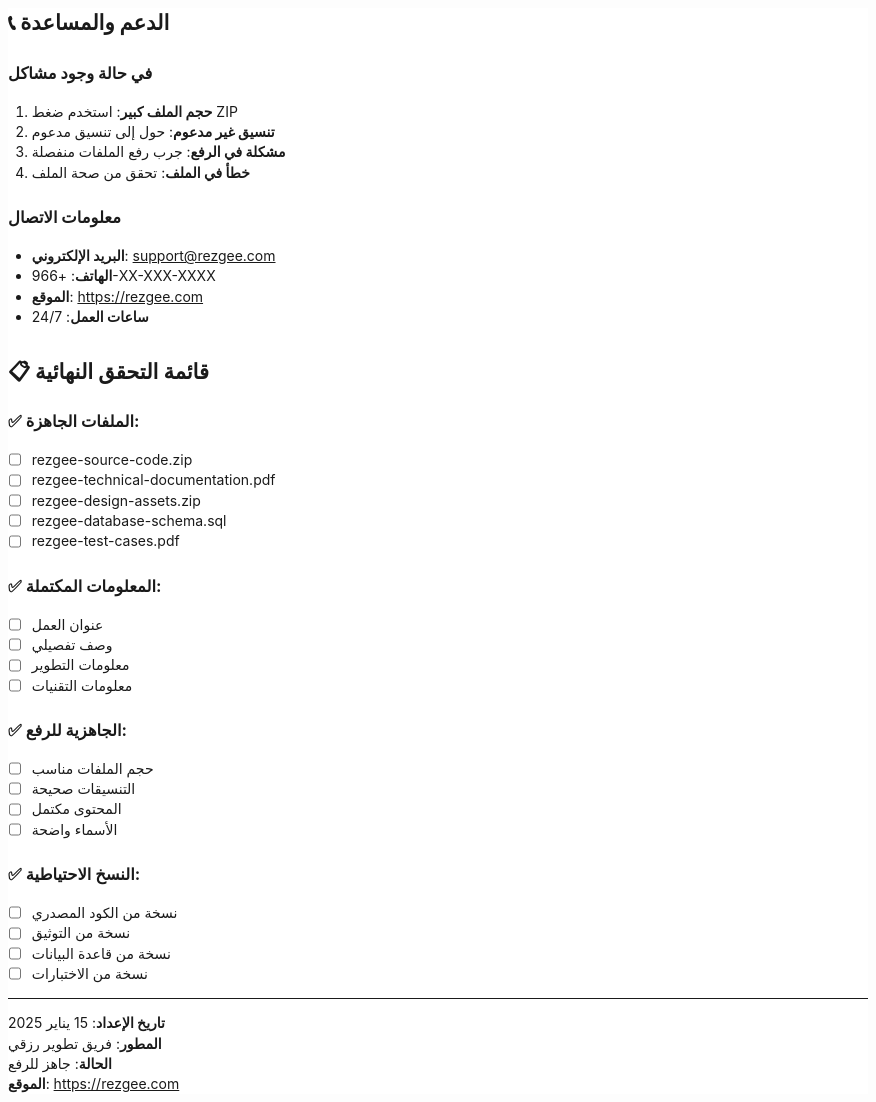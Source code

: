 ## 📞 الدعم والمساعدة

### في حالة وجود مشاكل
1. **حجم الملف كبير**: استخدم ضغط ZIP
2. **تنسيق غير مدعوم**: حول إلى تنسيق مدعوم
3. **مشكلة في الرفع**: جرب رفع الملفات منفصلة
4. **خطأ في الملف**: تحقق من صحة الملف

### معلومات الاتصال
- **البريد الإلكتروني**: support@rezgee.com
- **الهاتف**: +966-XX-XXX-XXXX
- **الموقع**: https://rezgee.com
- **ساعات العمل**: 24/7

## 📋 قائمة التحقق النهائية

### ✅ الملفات الجاهزة:
- [ ] rezgee-source-code.zip
- [ ] rezgee-technical-documentation.pdf
- [ ] rezgee-design-assets.zip
- [ ] rezgee-database-schema.sql
- [ ] rezgee-test-cases.pdf

### ✅ المعلومات المكتملة:
- [ ] عنوان العمل
- [ ] وصف تفصيلي
- [ ] معلومات التطوير
- [ ] معلومات التقنيات

### ✅ الجاهزية للرفع:
- [ ] حجم الملفات مناسب
- [ ] التنسيقات صحيحة
- [ ] المحتوى مكتمل
- [ ] الأسماء واضحة

### ✅ النسخ الاحتياطية:
- [ ] نسخة من الكود المصدري
- [ ] نسخة من التوثيق
- [ ] نسخة من قاعدة البيانات
- [ ] نسخة من الاختبارات

---

**تاريخ الإعداد**: 15 يناير 2025  
**المطور**: فريق تطوير رزقي  
**الحالة**: جاهز للرفع  
**الموقع**: https://rezgee.com
